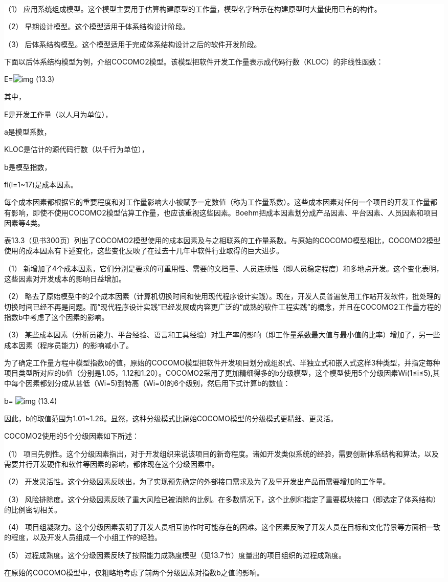 （1） 应用系统组成模型。这个模型主要用于估算构建原型的工作量，模型名字暗示在构建原型时大量使用已有的构件。

（2） 早期设计模型。这个模型适用于体系结构设计阶段。

（3） 后体系结构模型。这个模型适用于完成体系结构设计之后的软件开发阶段。

 

下面以后体系结构模型为例，介绍COCOMO2模型。该模型把软件开发工作量表示成代码行数（KLOC）的非线性函数：

 E=![img](https://img2018.cnblogs.com/blog/1427277/201906/1427277-20190627105759391-1857885115.png)       (13.3)

其中，

E是开发工作量（以人月为单位），

a是模型系数，

KLOC是估计的源代码行数（以千行为单位），

b是模型指数，

fi(i=1~17)是成本因素。

 

每个成本因素都根据它的重要程度和对工作量影响大小被赋予一定数值（称为工作量系数）。这些成本因素对任何一个项目的开发工作量都有影响，即使不使用COCOMO2模型估算工作量，也应该重视这些因素。Boehm把成本因素划分成产品因素、平台因素、人员因素和项目因素等4类。

表13.3（见书300页）列出了COCOMO2模型使用的成本因素及与之相联系的工作量系数。与原始的COCOMO模型相比，COCOMO2模型使用的成本因素有下述变化，这些变化反映了在过去十几年中软件行业取得的巨大进步。

 

（1） 新增加了4个成本因素，它们分别是要求的可重用性、需要的文档量、人员连续性（即人员稳定程度）和多地点开发。这个变化表明，这些因素对开发成本的影响日益增加。

（2） 略去了原始模型中的2个成本因素（计算机切换时间和使用现代程序设计实践）。现在，开发人员普遍使用工作站开发软件，批处理的切换时间已经不再是问题。而“现代程序设计实践”已经发展成内容更广泛的“成熟的软件工程实践”的概念，并且在COCOMO2工作量方程的指数b中考虑了这个因素的影响。

（3） 某些成本因素（分析员能力、平台经验、语言和工具经验）对生产率的影响（即工作量系数最大值与最小值的比率）增加了，另一些成本因素（程序员能力）的影响减小了。

为了确定工作量方程中模型指数b的值，原始的COCOMO模型把软件开发项目划分成组织式、半独立式和嵌入式这样3种类型，并指定每种项目类型所对应的b值（分别是1.05，1.12和1.20）。COCOMO2采用了更加精细得多的b分级模型，这个模型使用5个分级因素Wi(1≤i≤5),其中每个因素都划分成从甚低（Wi=5)到特高（Wi=0)的6个级别，然后用下式计算b的数值：

b= ![img](https://img2018.cnblogs.com/blog/1427277/201906/1427277-20190627105845985-1645339552.png)       (13.4)

因此，b的取值范围为1.01~1.26。显然，这种分级模式比原始COCOMO模型的分级模式更精细、更灵活。

 

COCOMO2使用的5个分级因素如下所述：

（1） 项目先例性。这个分级因素指出，对于开发组织来说该项目的新奇程度。诸如开发类似系统的经验，需要创新体系结构和算法，以及需要并行开发硬件和软件等因素的影响，都体现在这个分级因素中。

（2） 开发灵活性。这个分级因素反映出，为了实现预先确定的外部接口需求及为了及早开发出产品而需要增加的工作量。

（3） 风险排除度。这个分级因素反映了重大风险已被消除的比例。在多数情况下，这个比例和指定了重要模块接口（即选定了体系结构）的比例密切相关。

（4） 项目组凝聚力。这个分级因素表明了开发人员相互协作时可能存在的困难。这个因素反映了开发人员在目标和文化背景等方面相一致的程度，以及开发人员组成一个小组工作的经验。

（5） 过程成熟度。这个分级因素反映了按照能力成熟度模型（见13.7节）度量出的项目组织的过程成熟度。

在原始的COCOMO模型中，仅粗略地考虑了前两个分级因素对指数b之值的影响。
